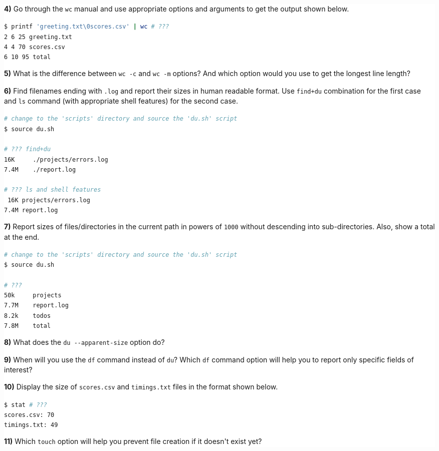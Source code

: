 **4)** Go through the `wc` manual and use appropriate options and arguments to get the output shown below.

```bash
$ printf 'greeting.txt\0scores.csv' | wc # ???
2 6 25 greeting.txt
4 4 70 scores.csv
6 10 95 total
```

**5)** What is the difference between `wc -c` and `wc -m` options? And which option would you use to get the longest line length?

**6)** Find filenames ending with `.log` and report their sizes in human readable format. Use `find+du` combination for the first case and `ls` command (with appropriate shell features) for the second case.

```bash
# change to the 'scripts' directory and source the 'du.sh' script
$ source du.sh

# ??? find+du
16K     ./projects/errors.log
7.4M    ./report.log

# ??? ls and shell features
 16K projects/errors.log
7.4M report.log
```

**7)** Report sizes of files/directories in the current path in powers of `1000` without descending into sub-directories. Also, show a total at the end.

```bash
# change to the 'scripts' directory and source the 'du.sh' script
$ source du.sh

# ???
50k     projects
7.7M    report.log
8.2k    todos
7.8M    total
```

**8)** What does the `du --apparent-size` option do?

**9)** When will you use the `df` command instead of `du`? Which `df` command option will help you to report only specific fields of interest?

**10)** Display the size of `scores.csv` and `timings.txt` files in the format shown below.

```bash
$ stat # ???
scores.csv: 70
timings.txt: 49
```

**11)** Which `touch` option will help you prevent file creation if it doesn't exist yet?
